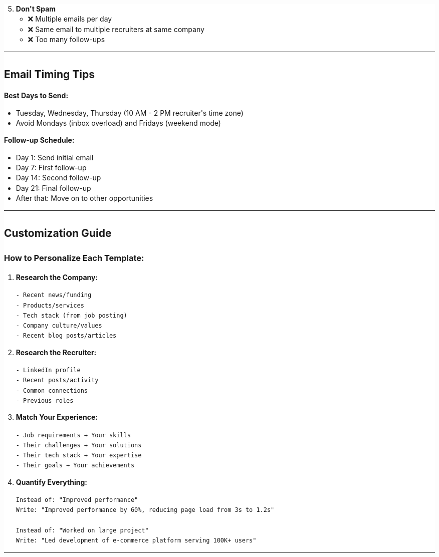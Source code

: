 5. **Don't Spam**
   - ❌ Multiple emails per day
   - ❌ Same email to multiple recruiters at same company
   - ❌ Too many follow-ups

---

## Email Timing Tips

**Best Days to Send:**
- Tuesday, Wednesday, Thursday (10 AM - 2 PM recruiter's time zone)
- Avoid Mondays (inbox overload) and Fridays (weekend mode)

**Follow-up Schedule:**
- Day 1: Send initial email
- Day 7: First follow-up
- Day 14: Second follow-up
- Day 21: Final follow-up
- After that: Move on to other opportunities

---

## Customization Guide

### How to Personalize Each Template:

1. **Research the Company:**
   ```
   - Recent news/funding
   - Products/services
   - Tech stack (from job posting)
   - Company culture/values
   - Recent blog posts/articles
   ```

2. **Research the Recruiter:**
   ```
   - LinkedIn profile
   - Recent posts/activity
   - Common connections
   - Previous roles
   ```

3. **Match Your Experience:**
   ```
   - Job requirements → Your skills
   - Their challenges → Your solutions
   - Their tech stack → Your expertise
   - Their goals → Your achievements
   ```

4. **Quantify Everything:**
   ```
   Instead of: "Improved performance"
   Write: "Improved performance by 60%, reducing page load from 3s to 1.2s"
   
   Instead of: "Worked on large project"
   Write: "Led development of e-commerce platform serving 100K+ users"
   ```

---